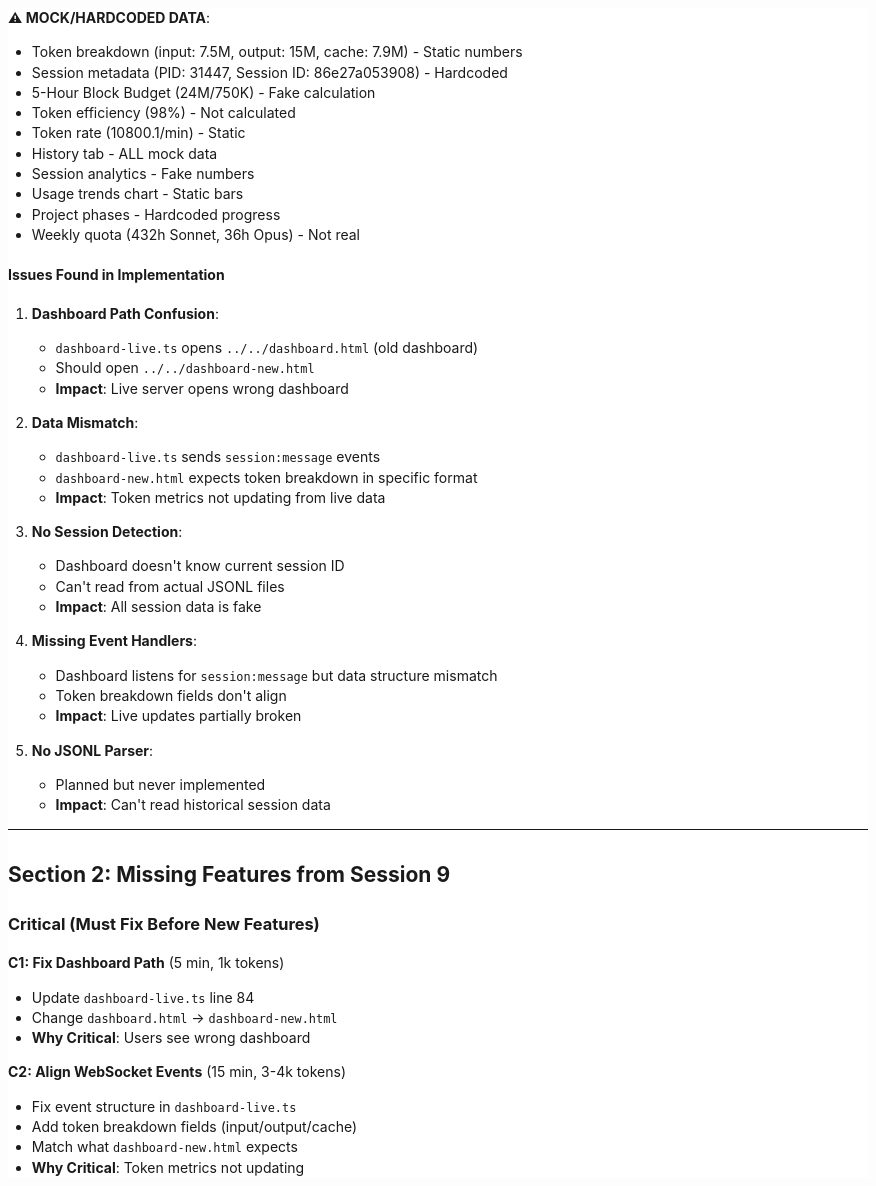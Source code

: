 **⚠️ MOCK/HARDCODED DATA**:
- Token breakdown (input: 7.5M, output: 15M, cache: 7.9M) - Static numbers
- Session metadata (PID: 31447, Session ID: 86e27a053908) - Hardcoded
- 5-Hour Block Budget (24M/750K) - Fake calculation
- Token efficiency (98%) - Not calculated
- Token rate (10800.1/min) - Static
- History tab - ALL mock data
- Session analytics - Fake numbers
- Usage trends chart - Static bars
- Project phases - Hardcoded progress
- Weekly quota (432h Sonnet, 36h Opus) - Not real

#### Issues Found in Implementation

1. **Dashboard Path Confusion**:
   - `dashboard-live.ts` opens `../../dashboard.html` (old dashboard)
   - Should open `../../dashboard-new.html`
   - **Impact**: Live server opens wrong dashboard

2. **Data Mismatch**:
   - `dashboard-live.ts` sends `session:message` events
   - `dashboard-new.html` expects token breakdown in specific format
   - **Impact**: Token metrics not updating from live data

3. **No Session Detection**:
   - Dashboard doesn't know current session ID
   - Can't read from actual JSONL files
   - **Impact**: All session data is fake

4. **Missing Event Handlers**:
   - Dashboard listens for `session:message` but data structure mismatch
   - Token breakdown fields don't align
   - **Impact**: Live updates partially broken

5. **No JSONL Parser**:
   - Planned but never implemented
   - **Impact**: Can't read historical session data

---

## Section 2: Missing Features from Session 9

### Critical (Must Fix Before New Features)

**C1: Fix Dashboard Path** (5 min, 1k tokens)
- Update `dashboard-live.ts` line 84
- Change `dashboard.html` → `dashboard-new.html`
- **Why Critical**: Users see wrong dashboard

**C2: Align WebSocket Events** (15 min, 3-4k tokens)
- Fix event structure in `dashboard-live.ts`
- Add token breakdown fields (input/output/cache)
- Match what `dashboard-new.html` expects
- **Why Critical**: Token metrics not updating
